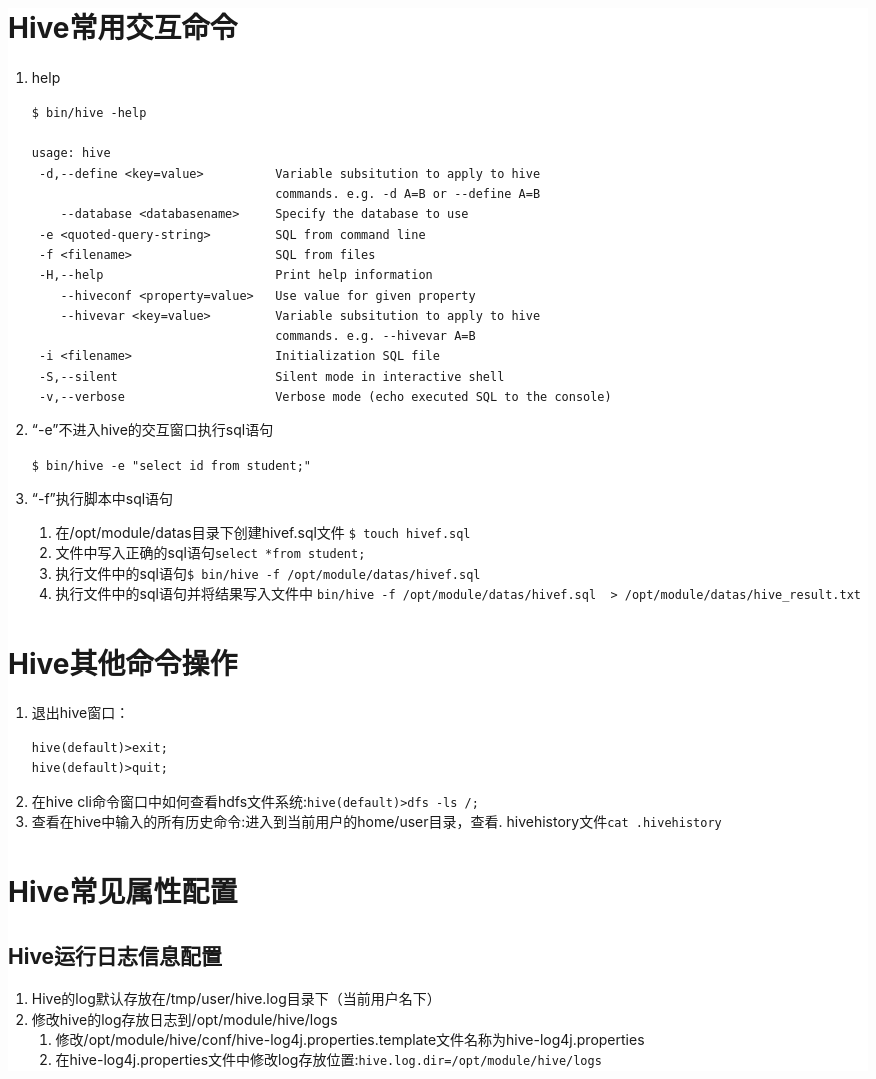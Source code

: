 # Hive常用交互命令
1. help
	```
	$ bin/hive -help

	usage: hive
	 -d,--define <key=value>          Variable subsitution to apply to hive
									  commands. e.g. -d A=B or --define A=B
		--database <databasename>     Specify the database to use
	 -e <quoted-query-string>         SQL from command line
	 -f <filename>                    SQL from files
	 -H,--help                        Print help information
		--hiveconf <property=value>   Use value for given property
		--hivevar <key=value>         Variable subsitution to apply to hive
									  commands. e.g. --hivevar A=B
	 -i <filename>                    Initialization SQL file
	 -S,--silent                      Silent mode in interactive shell
	 -v,--verbose                     Verbose mode (echo executed SQL to the console)

	```

2. “-e”不进入hive的交互窗口执行sql语句
	```
	$ bin/hive -e "select id from student;"

	````

3. “-f”执行脚本中sql语句
	1. 在/opt/module/datas目录下创建hivef.sql文件 `$ touch hivef.sql`
	2. 文件中写入正确的sql语句`select *from student;`
	3. 执行文件中的sql语句`$ bin/hive -f /opt/module/datas/hivef.sql`
	4. 执行文件中的sql语句并将结果写入文件中 `bin/hive -f /opt/module/datas/hivef.sql  > /opt/module/datas/hive_result.txt`


# Hive其他命令操作
1. 退出hive窗口：
	```
	hive(default)>exit;
	hive(default)>quit;
	```
2. 在hive cli命令窗口中如何查看hdfs文件系统:`hive(default)>dfs -ls /;`
3. 查看在hive中输入的所有历史命令:进入到当前用户的home/user目录，查看. hivehistory文件`cat .hivehistory`

# Hive常见属性配置
## Hive运行日志信息配置
1. Hive的log默认存放在/tmp/user/hive.log目录下（当前用户名下）
2. 修改hive的log存放日志到/opt/module/hive/logs
	1. 修改/opt/module/hive/conf/hive-log4j.properties.template文件名称为hive-log4j.properties
	2.  在hive-log4j.properties文件中修改log存放位置:`hive.log.dir=/opt/module/hive/logs`
